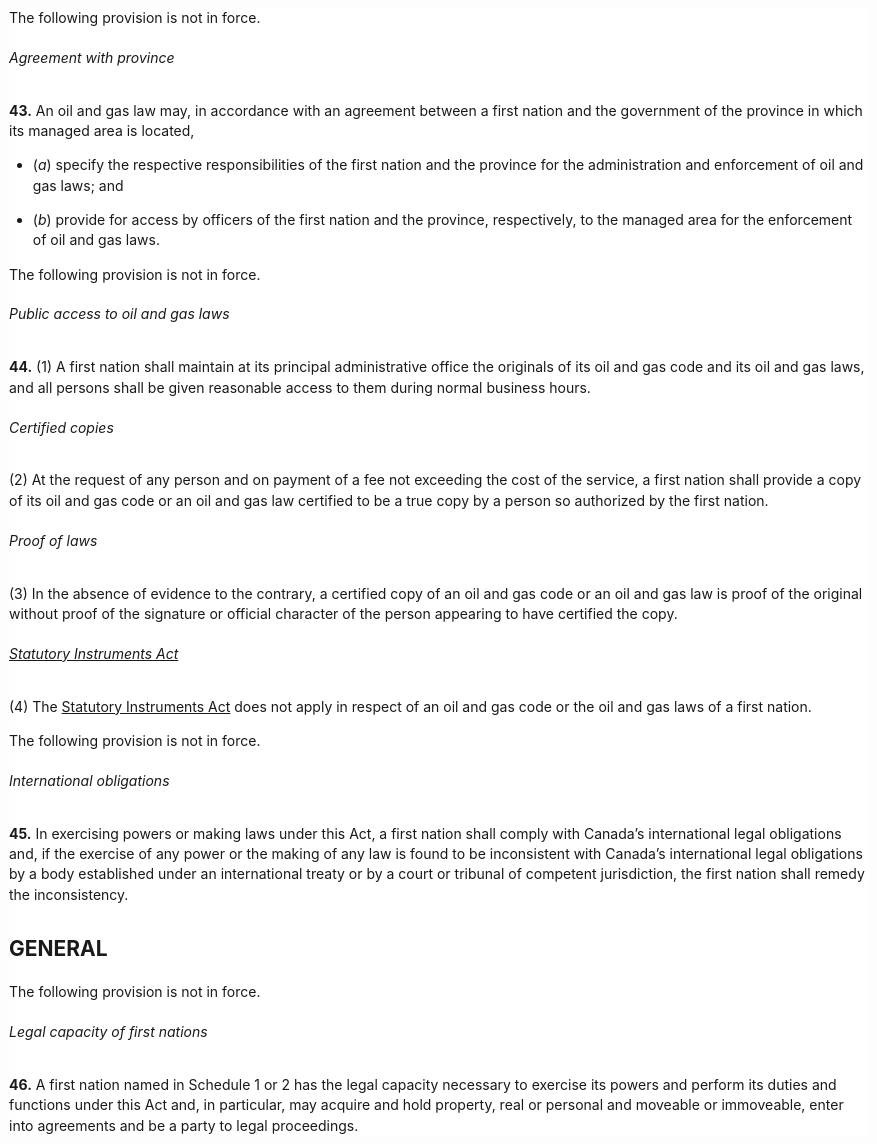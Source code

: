 The following provision is not in force.

###### Agreement with province

**43.** An oil and gas law may, in accordance with an agreement between a first nation and the government of the province in which its managed area is located,

  * (_a_) specify the respective responsibilities of the first nation and the province for the administration and enforcement of oil and gas laws; and

  * (_b_) provide for access by officers of the first nation and the province, respectively, to the managed area for the enforcement of oil and gas laws.

The following provision is not in force.

###### Public access to oil and gas laws

**44.** (1) A first nation shall maintain at its principal administrative office the originals of its oil and gas code and its oil and gas laws, and all persons shall be given reasonable access to them during normal business hours.

###### Certified copies

(2) At the request of any person and on payment of a fee not exceeding the cost of the service, a first nation shall provide a copy of its oil and gas code or an oil and gas law certified to be a true copy by a person so authorized by the first nation.

###### Proof of laws

(3) In the absence of evidence to the contrary, a certified copy of an oil and gas code or an oil and gas law is proof of the original without proof of the signature or official character of the person appearing to have certified the copy.

###### [Statutory Instruments Act](/canada/eng/acts/S/S-22.md)

(4) The [Statutory Instruments Act](/canada/eng/acts/S/S-22.md) does not apply in respect of an oil and gas code or the oil and gas laws of a first nation.

The following provision is not in force.

###### International obligations

**45.** In exercising powers or making laws under this Act, a first nation shall comply with Canada’s international legal obligations and, if the exercise of any power or the making of any law is found to be inconsistent with Canada’s international legal obligations by a body established under an international treaty or by a court or tribunal of competent jurisdiction, the first nation shall remedy the inconsistency.

## GENERAL

The following provision is not in force.

###### Legal capacity of first nations

**46.** A first nation named in Schedule 1 or 2 has the legal capacity necessary to exercise its powers and perform its duties and functions under this Act and, in particular, may acquire and hold property, real or personal and moveable or immoveable, enter into agreements and be a party to legal proceedings.
